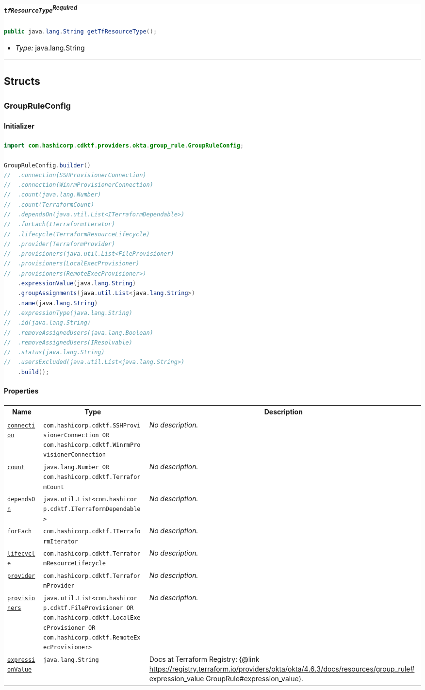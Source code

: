 
##### `tfResourceType`<sup>Required</sup> <a name="tfResourceType" id="@cdktf/provider-okta.groupRule.GroupRule.property.tfResourceType"></a>

```java
public java.lang.String getTfResourceType();
```

- *Type:* java.lang.String

---

## Structs <a name="Structs" id="Structs"></a>

### GroupRuleConfig <a name="GroupRuleConfig" id="@cdktf/provider-okta.groupRule.GroupRuleConfig"></a>

#### Initializer <a name="Initializer" id="@cdktf/provider-okta.groupRule.GroupRuleConfig.Initializer"></a>

```java
import com.hashicorp.cdktf.providers.okta.group_rule.GroupRuleConfig;

GroupRuleConfig.builder()
//  .connection(SSHProvisionerConnection)
//  .connection(WinrmProvisionerConnection)
//  .count(java.lang.Number)
//  .count(TerraformCount)
//  .dependsOn(java.util.List<ITerraformDependable>)
//  .forEach(ITerraformIterator)
//  .lifecycle(TerraformResourceLifecycle)
//  .provider(TerraformProvider)
//  .provisioners(java.util.List<FileProvisioner)
//  .provisioners(LocalExecProvisioner)
//  .provisioners(RemoteExecProvisioner>)
    .expressionValue(java.lang.String)
    .groupAssignments(java.util.List<java.lang.String>)
    .name(java.lang.String)
//  .expressionType(java.lang.String)
//  .id(java.lang.String)
//  .removeAssignedUsers(java.lang.Boolean)
//  .removeAssignedUsers(IResolvable)
//  .status(java.lang.String)
//  .usersExcluded(java.util.List<java.lang.String>)
    .build();
```

#### Properties <a name="Properties" id="Properties"></a>

| **Name** | **Type** | **Description** |
| --- | --- | --- |
| <code><a href="#@cdktf/provider-okta.groupRule.GroupRuleConfig.property.connection">connection</a></code> | <code>com.hashicorp.cdktf.SSHProvisionerConnection OR com.hashicorp.cdktf.WinrmProvisionerConnection</code> | *No description.* |
| <code><a href="#@cdktf/provider-okta.groupRule.GroupRuleConfig.property.count">count</a></code> | <code>java.lang.Number OR com.hashicorp.cdktf.TerraformCount</code> | *No description.* |
| <code><a href="#@cdktf/provider-okta.groupRule.GroupRuleConfig.property.dependsOn">dependsOn</a></code> | <code>java.util.List<com.hashicorp.cdktf.ITerraformDependable></code> | *No description.* |
| <code><a href="#@cdktf/provider-okta.groupRule.GroupRuleConfig.property.forEach">forEach</a></code> | <code>com.hashicorp.cdktf.ITerraformIterator</code> | *No description.* |
| <code><a href="#@cdktf/provider-okta.groupRule.GroupRuleConfig.property.lifecycle">lifecycle</a></code> | <code>com.hashicorp.cdktf.TerraformResourceLifecycle</code> | *No description.* |
| <code><a href="#@cdktf/provider-okta.groupRule.GroupRuleConfig.property.provider">provider</a></code> | <code>com.hashicorp.cdktf.TerraformProvider</code> | *No description.* |
| <code><a href="#@cdktf/provider-okta.groupRule.GroupRuleConfig.property.provisioners">provisioners</a></code> | <code>java.util.List<com.hashicorp.cdktf.FileProvisioner OR com.hashicorp.cdktf.LocalExecProvisioner OR com.hashicorp.cdktf.RemoteExecProvisioner></code> | *No description.* |
| <code><a href="#@cdktf/provider-okta.groupRule.GroupRuleConfig.property.expressionValue">expressionValue</a></code> | <code>java.lang.String</code> | Docs at Terraform Registry: {@link https://registry.terraform.io/providers/okta/okta/4.6.3/docs/resources/group_rule#expression_value GroupRule#expression_value}. |